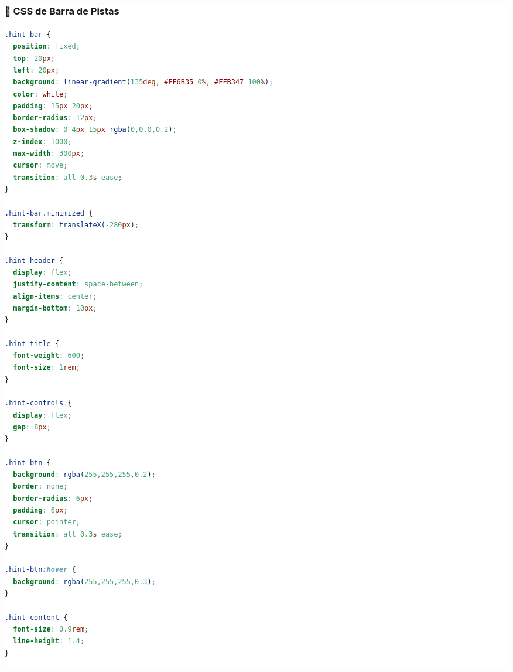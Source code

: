 ### **🎨 CSS de Barra de Pistas**

```css
.hint-bar {
  position: fixed;
  top: 20px;
  left: 20px;
  background: linear-gradient(135deg, #FF6B35 0%, #FFB347 100%);
  color: white;
  padding: 15px 20px;
  border-radius: 12px;
  box-shadow: 0 4px 15px rgba(0,0,0,0.2);
  z-index: 1000;
  max-width: 300px;
  cursor: move;
  transition: all 0.3s ease;
}

.hint-bar.minimized {
  transform: translateX(-280px);
}

.hint-header {
  display: flex;
  justify-content: space-between;
  align-items: center;
  margin-bottom: 10px;
}

.hint-title {
  font-weight: 600;
  font-size: 1rem;
}

.hint-controls {
  display: flex;
  gap: 8px;
}

.hint-btn {
  background: rgba(255,255,255,0.2);
  border: none;
  border-radius: 6px;
  padding: 6px;
  cursor: pointer;
  transition: all 0.3s ease;
}

.hint-btn:hover {
  background: rgba(255,255,255,0.3);
}

.hint-content {
  font-size: 0.9rem;
  line-height: 1.4;
}
```

---